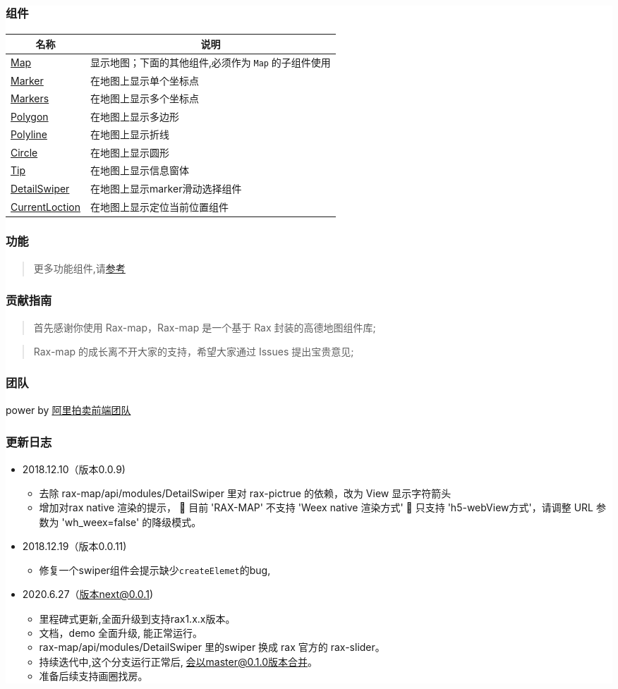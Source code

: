 ### 组件

| 名称 | 说明 |
|------|------|
| [Map](/api/components/map) | 显示地图；下面的其他组件,必须作为 `Map` 的子组件使用|
| [Marker](/api/components/marker) | 在地图上显示单个坐标点 |
| [Markers](/api/components/markers) | 在地图上显示多个坐标点 |
| [Polygon](/api/components/polygon) | 在地图上显示多边形 |
| [Polyline](/api/components/polyline) |在地图上显示折线 |
| [Circle](/api/components/circle) | 在地图上显示圆形 |
| [Tip](/api/components/tip) | 在地图上显示信息窗体 |
| [DetailSwiper](/api/modules/DetailSwiper) | 在地图上显示marker滑动选择组件 |
| [CurrentLoction](/api/modules/CurrentLocation) | 在地图上显示定位当前位置组件 |

### 功能
> 更多功能组件,请[参考](https://alibaba.github.io/rax-map/api/components/index)

### 贡献指南

> 首先感谢你使用 Rax-map，Rax-map 是一个基于 Rax 封装的高德地图组件库;

> Rax-map 的成长离不开大家的支持，希望大家通过 Issues 提出宝贵意见;

### 团队
power by [阿里拍卖前端团队](http://paiui.dockerlab.alipay.net)

### 更新日志
+ 2018.12.10（版本0.0.9)
  - 去除 rax-map/api/modules/DetailSwiper 里对 rax-pictrue 的依赖，改为 View 显示字符箭头
  - 增加对rax native 渲染的提示，
 🚧 目前 'RAX-MAP' 不支持 'Weex native 渲染方式'
 🔌 只支持 'h5-webView方式'，请调整 URL 参数为 'wh_weex=false' 的降级模式。
 
 + 2018.12.19（版本0.0.11)
   - 修复一个swiper组件会提示缺少`createElemet`的bug,

 + 2020.6.27（版本next@0.0.1)
   - 里程碑式更新,全面升级到支持rax1.x.x版本。
   - 文档，demo 全面升级, 能正常运行。
   - rax-map/api/modules/DetailSwiper 里的swiper 换成 rax 官方的 rax-slider。
   - 持续迭代中,这个分支运行正常后, 会以master@0.1.0版本合并。
   - 准备后续支持画圈找房。
